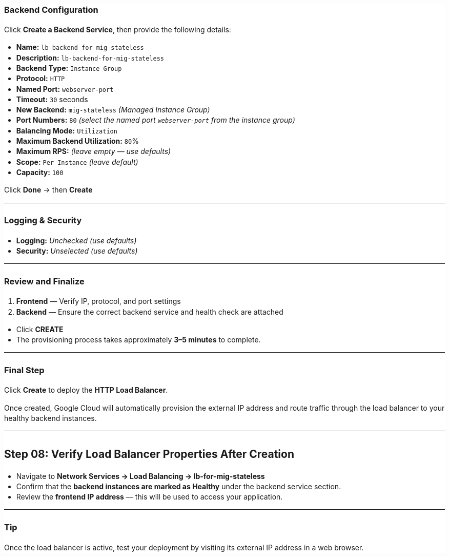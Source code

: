 
### Backend Configuration
Click **Create a Backend Service**, then provide the following details:

- **Name:** `lb-backend-for-mig-stateless`  
- **Description:** `lb-backend-for-mig-stateless`  
- **Backend Type:** `Instance Group`  
- **Protocol:** `HTTP`  
- **Named Port:** `webserver-port`  
- **Timeout:** `30` seconds  
- **New Backend:** `mig-stateless` *(Managed Instance Group)*  
- **Port Numbers:** `80` *(select the named port `webserver-port` from the instance group)*  
- **Balancing Mode:** `Utilization`  
- **Maximum Backend Utilization:** `80`%  
- **Maximum RPS:** *(leave empty — use defaults)*  
- **Scope:** `Per Instance` *(leave default)*  
- **Capacity:** `100`  

Click **Done** → then **Create**

---

### Logging & Security
- **Logging:** *Unchecked (use defaults)*  
- **Security:** *Unselected (use defaults)*

---

### Review and Finalize
1. **Frontend** — Verify IP, protocol, and port settings  
2. **Backend** — Ensure the correct backend service and health check are attached  
- Click **CREATE**  
- The provisioning process takes approximately **3–5 minutes** to complete.

---

### Final Step
Click **Create** to deploy the **HTTP Load Balancer**.  

Once created, Google Cloud will automatically provision the external IP address and route traffic through the load balancer to your healthy backend instances.

---

## Step 08: Verify Load Balancer Properties After Creation
- Navigate to **Network Services → Load Balancing → lb-for-mig-stateless**  
- Confirm that the **backend instances are marked as Healthy** under the backend service section.  
- Review the **frontend IP address** — this will be used to access your application.

---

### Tip
Once the load balancer is active, test your deployment by visiting its external IP address in a web browser.
